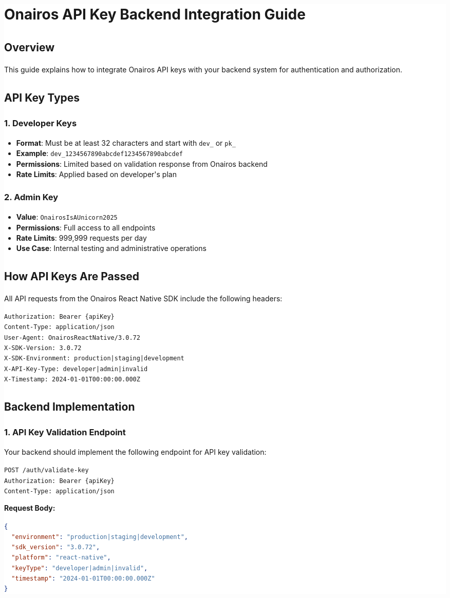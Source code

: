 # Onairos API Key Backend Integration Guide

## Overview

This guide explains how to integrate Onairos API keys with your backend system for authentication and authorization.

## API Key Types

### 1. Developer Keys
- **Format**: Must be at least 32 characters and start with `dev_` or `pk_`
- **Example**: `dev_1234567890abcdef1234567890abcdef`
- **Permissions**: Limited based on validation response from Onairos backend
- **Rate Limits**: Applied based on developer's plan

### 2. Admin Key
- **Value**: `OnairosIsAUnicorn2025`
- **Permissions**: Full access to all endpoints
- **Rate Limits**: 999,999 requests per day
- **Use Case**: Internal testing and administrative operations

## How API Keys Are Passed

All API requests from the Onairos React Native SDK include the following headers:

```http
Authorization: Bearer {apiKey}
Content-Type: application/json
User-Agent: OnairosReactNative/3.0.72
X-SDK-Version: 3.0.72
X-SDK-Environment: production|staging|development
X-API-Key-Type: developer|admin|invalid
X-Timestamp: 2024-01-01T00:00:00.000Z
```

## Backend Implementation

### 1. API Key Validation Endpoint

Your backend should implement the following endpoint for API key validation:

```http
POST /auth/validate-key
Authorization: Bearer {apiKey}
Content-Type: application/json
```

**Request Body:**
```json
{
  "environment": "production|staging|development",
  "sdk_version": "3.0.72",
  "platform": "react-native",
  "keyType": "developer|admin|invalid",
  "timestamp": "2024-01-01T00:00:00.000Z"
}
```
